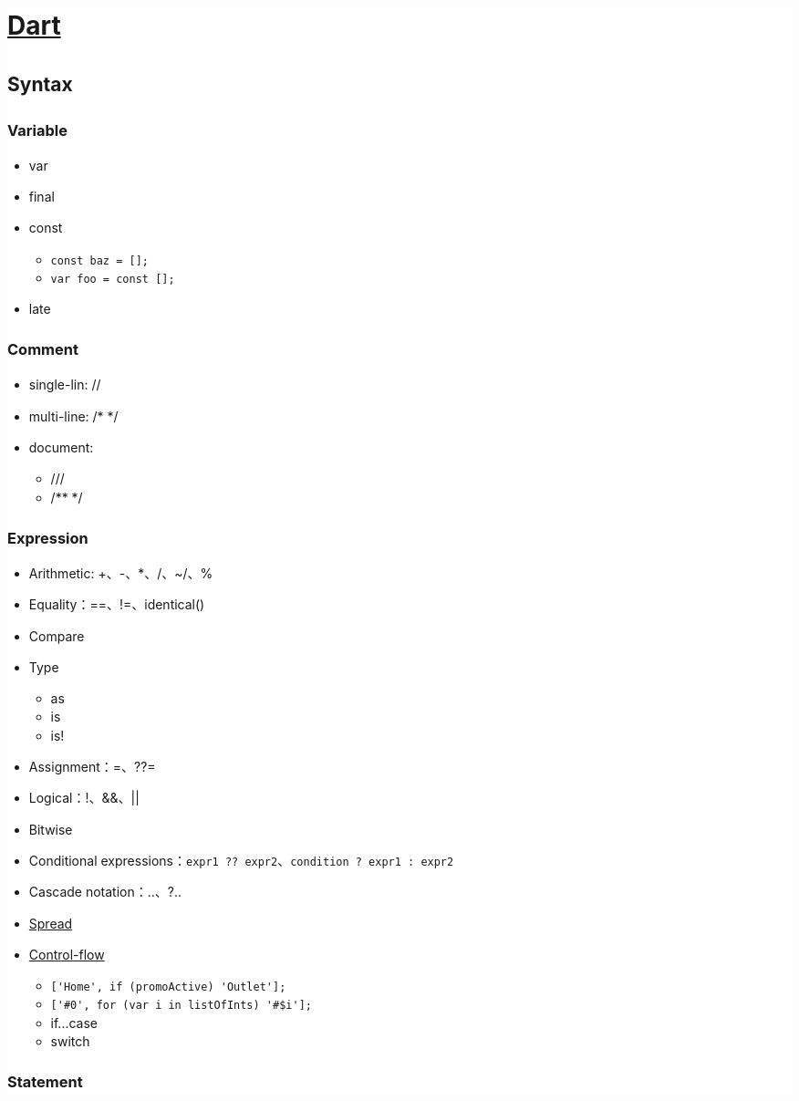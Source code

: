 # [Dart](https://dart.dev)

## Syntax

### Variable

- var
- final
- const

  - `const baz = [];`
  - `var foo = const [];`

- late

### Comment

- single-lin: //
- multi-line: /* */
- document: 

  - ///
  - /** */

### Expression

- Arithmetic: +、-、*、/、~/、%
- Equality：==、!=、identical()
- Compare
- Type

  - as
  - is
  - is!

- Assignment：=、??=
- Logical：!、&&、||
- Bitwise
- Conditional expressions：`expr1 ?? expr2`、`condition ? expr1 : expr2`
- Cascade notation：..、?..
- [Spread](https://github.com/dart-lang/language/blob/main/accepted/2.3/spread-collections/feature-specification.md)
- [Control-flow](https://github.com/dart-lang/language/blob/main/accepted/2.3/control-flow-collections/feature-specification.md)

  - `['Home', if (promoActive) 'Outlet'];`
  - `['#0', for (var i in listOfInts) '#$i'];`
  - if...case
  - switch

### Statement
